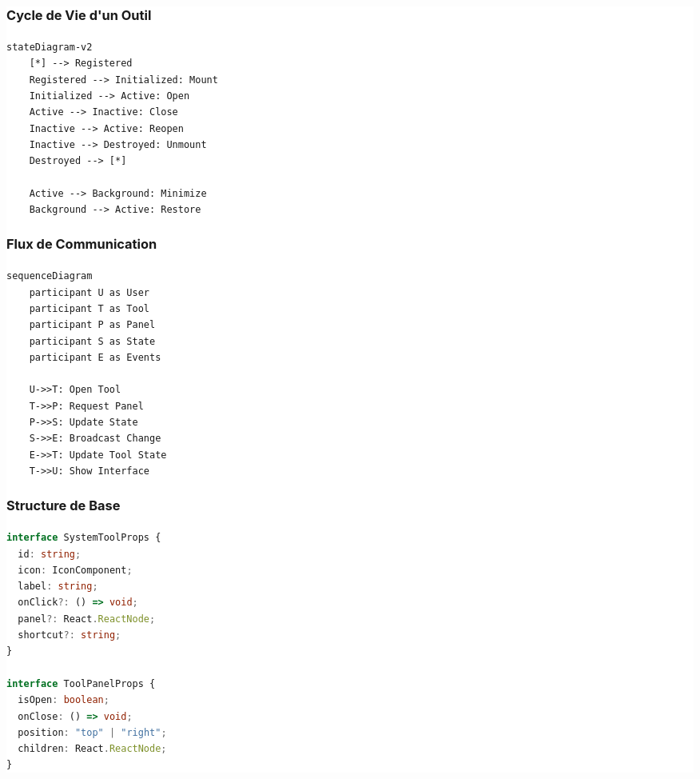 ### Cycle de Vie d'un Outil

```mermaid
stateDiagram-v2
    [*] --> Registered
    Registered --> Initialized: Mount
    Initialized --> Active: Open
    Active --> Inactive: Close
    Inactive --> Active: Reopen
    Inactive --> Destroyed: Unmount
    Destroyed --> [*]

    Active --> Background: Minimize
    Background --> Active: Restore
```

### Flux de Communication

```mermaid
sequenceDiagram
    participant U as User
    participant T as Tool
    participant P as Panel
    participant S as State
    participant E as Events

    U->>T: Open Tool
    T->>P: Request Panel
    P->>S: Update State
    S->>E: Broadcast Change
    E->>T: Update Tool State
    T->>U: Show Interface
```

### Structure de Base

```typescript
interface SystemToolProps {
  id: string;
  icon: IconComponent;
  label: string;
  onClick?: () => void;
  panel?: React.ReactNode;
  shortcut?: string;
}

interface ToolPanelProps {
  isOpen: boolean;
  onClose: () => void;
  position: "top" | "right";
  children: React.ReactNode;
}
```
